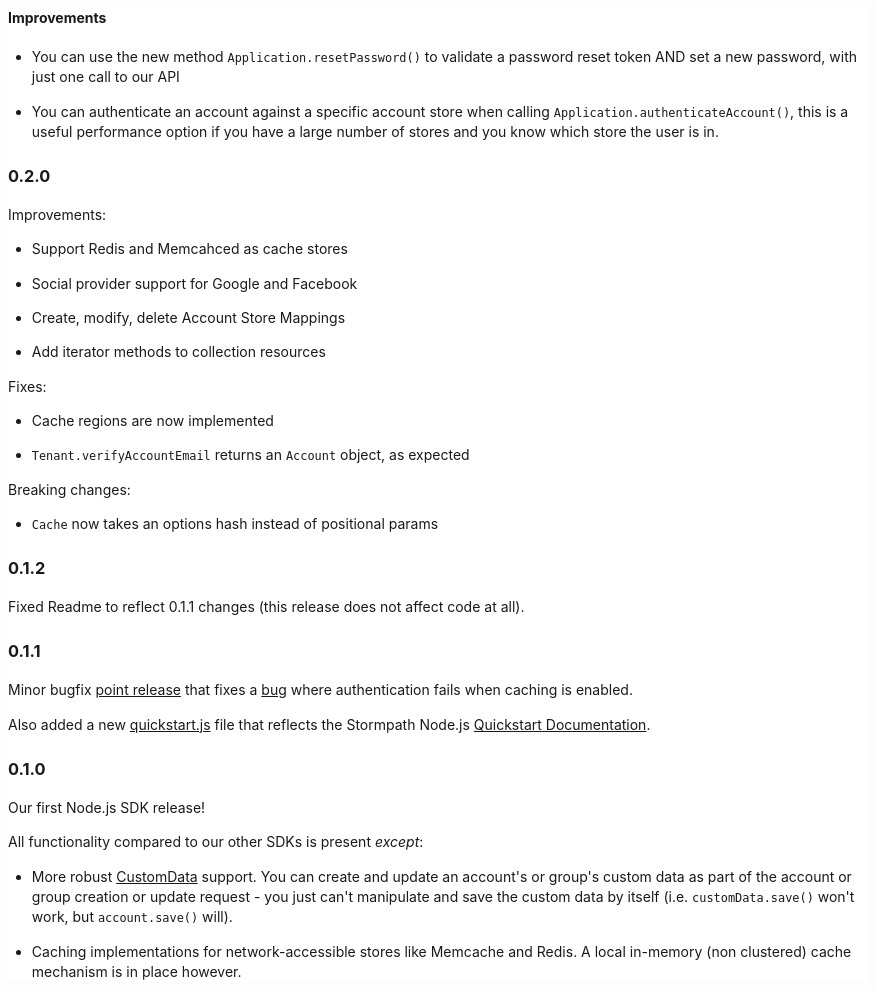 #### Improvements

* You can use the new method `Application.resetPassword()` to validate a password reset token AND set a new password, with just one call to our API

* You can authenticate an account against a specific account store when calling `Application.authenticateAccount()`, this is a useful performance option if you have a large number of stores and you know which store the user is in.

### 0.2.0

Improvements:

* Support Redis and Memcahced as cache stores

* Social provider support for Google and Facebook

* Create, modify, delete Account Store Mappings

* Add iterator methods to collection resources

Fixes:

* Cache regions are now implemented

* `Tenant.verifyAccountEmail` returns an `Account` object, as expected

Breaking changes:

* `Cache` now takes an options hash instead of positional params


### 0.1.2

Fixed Readme to reflect 0.1.1 changes (this release does not affect code at all).

### 0.1.1

Minor bugfix [point release](https://github.com/stormpath/stormpath-sdk-node/issues?milestone=1&state=closed) that fixes a [bug](https://github.com/stormpath/stormpath-sdk-node/issues/11) where authentication fails when caching is enabled.

Also added a new [quickstart.js](https://github.com/stormpath/stormpath-sdk-node/blob/master/quickstart.js) file that reflects the Stormpath Node.js [Quickstart Documentation](http://docs.stormpath.com/nodejs/api/home).

### 0.1.0

Our first Node.js SDK release!

All functionality compared to our other SDKs is present _except_:

* More robust [CustomData](http://docs.stormpath.com/rest/product-guide/#custom-data) support.  You can create and update an account's or group's custom data as part of the account or group creation or update request - you just can't manipulate and save the custom data by itself (i.e. `customData.save()` won't work, but `account.save()` will).

* Caching implementations for network-accessible stores like Memcache and Redis.  A local in-memory (non clustered) cache mechanism is in place however.
